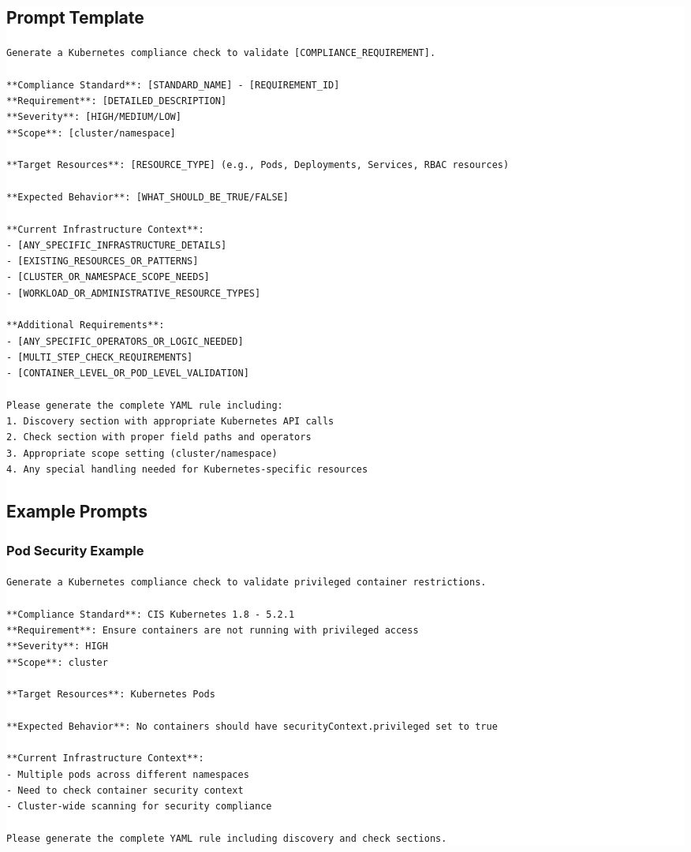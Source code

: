 ## Prompt Template

```
Generate a Kubernetes compliance check to validate [COMPLIANCE_REQUIREMENT].

**Compliance Standard**: [STANDARD_NAME] - [REQUIREMENT_ID]
**Requirement**: [DETAILED_DESCRIPTION]
**Severity**: [HIGH/MEDIUM/LOW]
**Scope**: [cluster/namespace]

**Target Resources**: [RESOURCE_TYPE] (e.g., Pods, Deployments, Services, RBAC resources)

**Expected Behavior**: [WHAT_SHOULD_BE_TRUE/FALSE]

**Current Infrastructure Context**:
- [ANY_SPECIFIC_INFRASTRUCTURE_DETAILS]
- [EXISTING_RESOURCES_OR_PATTERNS]
- [CLUSTER_OR_NAMESPACE_SCOPE_NEEDS]
- [WORKLOAD_OR_ADMINISTRATIVE_RESOURCE_TYPES]

**Additional Requirements**:
- [ANY_SPECIFIC_OPERATORS_OR_LOGIC_NEEDED]
- [MULTI_STEP_CHECK_REQUIREMENTS]
- [CONTAINER_LEVEL_OR_POD_LEVEL_VALIDATION]

Please generate the complete YAML rule including:
1. Discovery section with appropriate Kubernetes API calls
2. Check section with proper field paths and operators
3. Appropriate scope setting (cluster/namespace)
4. Any special handling needed for Kubernetes-specific resources
```

## Example Prompts

### Pod Security Example
```
Generate a Kubernetes compliance check to validate privileged container restrictions.

**Compliance Standard**: CIS Kubernetes 1.8 - 5.2.1
**Requirement**: Ensure containers are not running with privileged access
**Severity**: HIGH
**Scope**: cluster

**Target Resources**: Kubernetes Pods

**Expected Behavior**: No containers should have securityContext.privileged set to true

**Current Infrastructure Context**:
- Multiple pods across different namespaces
- Need to check container security context
- Cluster-wide scanning for security compliance

Please generate the complete YAML rule including discovery and check sections.
```
